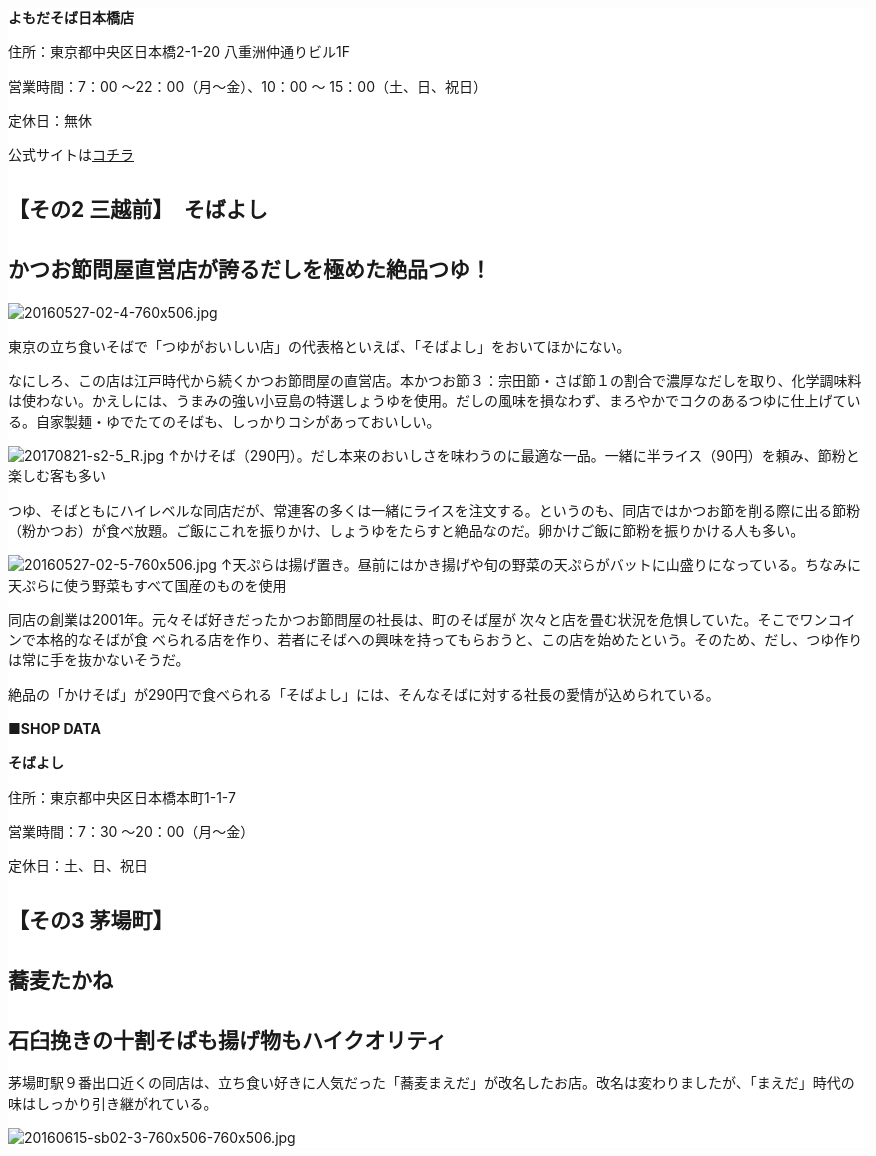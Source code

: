 **よもだそば日本橋店**

住所：東京都中央区日本橋2-1-20 八重洲仲通りビル1F

営業時間：7：00 ～22：00（月〜金）、10：00 ～ 15：00（土、日、祝日）

定休日：無休

公式サイトは[コチラ](http://www.yomoda-soba.com/)

## 【その2 三越前】　そばよし

## かつお節問屋直営店が誇るだしを極めた絶品つゆ！

![20160527-02-4-760x506.jpg](../_resources/20160527-02-4-760x506.jpg)

東京の立ち食いそばで「つゆがおいしい店」の代表格といえば、「そばよし」をおいてほかにない。

なにしろ、この店は江戸時代から続くかつお節問屋の直営店。本かつお節３：宗田節・さば節１の割合で濃厚なだしを取り、化学調味料は使わない。かえしには、うまみの強い小豆島の特選しょうゆを使用。だしの風味を損なわず、まろやかでコクのあるつゆに仕上げている。自家製麺・ゆでたてのそばも、しっかりコシがあっておいしい。

![20170821-s2-5_R.jpg](../_resources/20170821-s2-5_R.jpg)
↑かけそば（290円）。だし本来のおいしさを味わうのに最適な一品。一緒に半ライス（90円）を頼み、節粉と楽しむ客も多い

つゆ、そばともにハイレベルな同店だが、常連客の多くは一緒にライスを注文する。というのも、同店ではかつお節を削る際に出る節粉（粉かつお）が食べ放題。ご飯にこれを振りかけ、しょうゆをたらすと絶品なのだ。卵かけご飯に節粉を振りかける人も多い。

![20160527-02-5-760x506.jpg](../_resources/20160527-02-5-760x506.jpg)
↑天ぷらは揚げ置き。昼前にはかき揚げや旬の野菜の天ぷらがバットに山盛りになっている。ちなみに天ぷらに使う野菜もすべて国産のものを使用

同店の創業は2001年。元々そば好きだったかつお節問屋の社長は、町のそば屋が 次々と店を畳む状況を危惧していた。そこでワンコインで本格的なそばが食 べられる店を作り、若者にそばへの興味を持ってもらおうと、この店を始めたという。そのため、だし、つゆ作りは常に手を抜かないそうだ。

絶品の「かけそば」が290円で食べられる「そばよし」には、そんなそばに対する社長の愛情が込められている。

**■SHOP DATA**

**そばよし**

住所：東京都中央区日本橋本町1-1-7

営業時間：7：30 ～20：00（月〜金）

定休日：土、日、祝日

## 【その3 茅場町】

## 蕎麦たかね

## 石臼挽きの十割そばも揚げ物もハイクオリティ

茅場町駅９番出口近くの同店は、立ち食い好きに人気だった「蕎麦まえだ」が改名したお店。改名は変わりましたが、「まえだ」時代の味はしっかり引き継がれている。

![20160615-sb02-3-760x506-760x506.jpg](../_resources/20160615-sb02-3-760x506-760x506.jpg)
